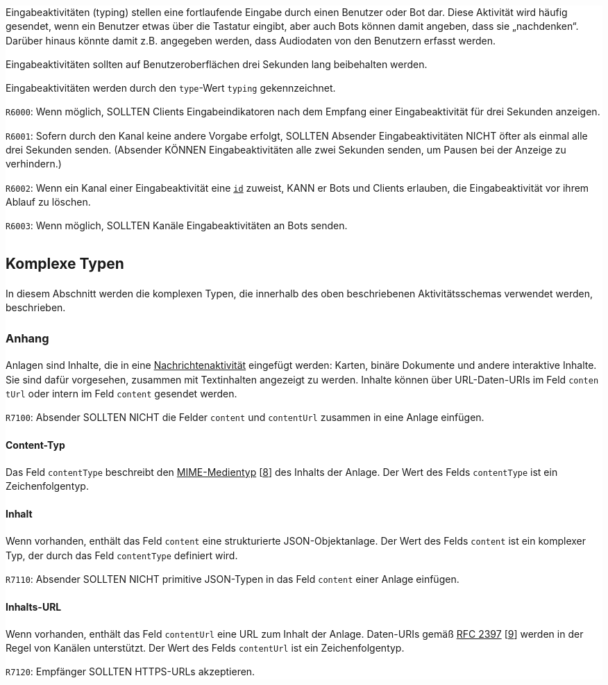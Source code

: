 Eingabeaktivitäten (typing) stellen eine fortlaufende Eingabe durch einen Benutzer oder Bot dar. Diese Aktivität wird häufig gesendet, wenn ein Benutzer etwas über die Tastatur eingibt, aber auch Bots können damit angeben, dass sie „nachdenken“. Darüber hinaus könnte damit z.B. angegeben werden, dass Audiodaten von den Benutzern erfasst werden.

Eingabeaktivitäten sollten auf Benutzeroberflächen drei Sekunden lang beibehalten werden.

Eingabeaktivitäten werden durch den `type`-Wert `typing` gekennzeichnet.

`R6000`: Wenn möglich, SOLLTEN Clients Eingabeindikatoren nach dem Empfang einer Eingabeaktivität für drei Sekunden anzeigen.

`R6001`: Sofern durch den Kanal keine andere Vorgabe erfolgt, SOLLTEN Absender Eingabeaktivitäten NICHT öfter als einmal alle drei Sekunden senden. (Absender KÖNNEN Eingabeaktivitäten alle zwei Sekunden senden, um Pausen bei der Anzeige zu verhindern.)

`R6002`: Wenn ein Kanal einer Eingabeaktivität eine [`id`](#id) zuweist, KANN er Bots und Clients erlauben, die Eingabeaktivität vor ihrem Ablauf zu löschen.

`R6003`: Wenn möglich, SOLLTEN Kanäle Eingabeaktivitäten an Bots senden.

## <a name="complex-types"></a>Komplexe Typen

In diesem Abschnitt werden die komplexen Typen, die innerhalb des oben beschriebenen Aktivitätsschemas verwendet werden, beschrieben.

### <a name="attachment"></a>Anhang

Anlagen sind Inhalte, die in eine [Nachrichtenaktivität](#message-activity) eingefügt werden: Karten, binäre Dokumente und andere interaktive Inhalte. Sie sind dafür vorgesehen, zusammen mit Textinhalten angezeigt zu werden. Inhalte können über URL-Daten-URIs im Feld `contentUrl` oder intern im Feld `content` gesendet werden.

`R7100`: Absender SOLLTEN NICHT die Felder `content` und `contentUrl` zusammen in eine Anlage einfügen.

#### <a name="content-type"></a>Content-Typ

Das Feld `contentType` beschreibt den [MIME-Medientyp](https://www.iana.org/assignments/media-types/media-types.xhtml) [[8](#references)] des Inhalts der Anlage. Der Wert des Felds `contentType` ist ein Zeichenfolgentyp.

#### <a name="content"></a>Inhalt

Wenn vorhanden, enthält das Feld `content` eine strukturierte JSON-Objektanlage. Der Wert des Felds `content` ist ein komplexer Typ, der durch das Feld `contentType` definiert wird.

`R7110`: Absender SOLLTEN NICHT primitive JSON-Typen in das Feld `content` einer Anlage einfügen.

#### <a name="content-url"></a>Inhalts-URL

Wenn vorhanden, enthält das Feld `contentUrl` eine URL zum Inhalt der Anlage. Daten-URIs gemäß [RFC 2397](https://tools.ietf.org/html/rfc2397) [[9](#references)] werden in der Regel von Kanälen unterstützt. Der Wert des Felds `contentUrl` ist ein Zeichenfolgentyp.

`R7120`: Empfänger SOLLTEN HTTPS-URLs akzeptieren.
